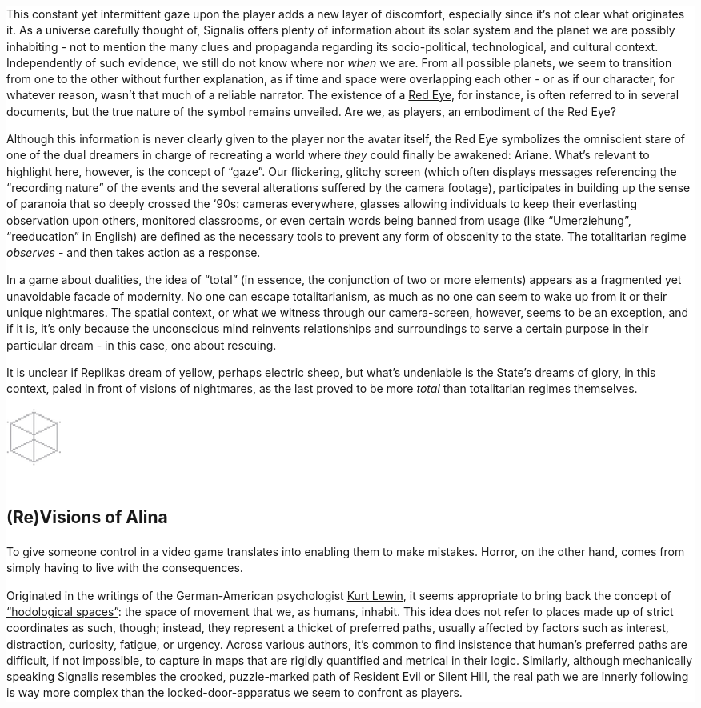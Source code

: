 This constant yet intermittent gaze upon the player adds a new layer of discomfort, especially since it’s not clear what originates it. As a universe carefully thought of, Signalis offers plenty of information about its solar system and the planet we are possibly inhabiting - not to mention the many clues and propaganda regarding its socio-political, technological, and cultural context. Independently of such evidence, we still do not know where nor _when_ we are. From all possible planets, we seem to transition from one to the other without further explanation, as if time and space were overlapping each other - or as if our character, for whatever reason, wasn’t that much of a reliable narrator. The existence of a [Red Eye](https://signalis.fandom.com/wiki/The_Red_Eye), for instance, is often referred to in several documents, but the true nature of the symbol remains unveiled. Are we, as players, an embodiment of the Red Eye?

Although this information is never clearly given to the player nor the avatar itself, the Red Eye symbolizes the omniscient stare of one of the dual dreamers in charge of recreating a world where _they_ could finally be awakened: Ariane. What’s relevant to highlight here, however, is the concept of “gaze”. Our flickering, glitchy screen (which often displays messages referencing the “recording nature” of the events and the several alterations suffered by the camera footage), participates in building up the sense of paranoia that so deeply crossed the ‘90s: cameras everywhere, glasses allowing individuals to keep their everlasting observation upon others, monitored classrooms, or even certain words being banned from usage (like “Umerziehung”, “reeducation” in English) are defined as the necessary tools to prevent any form of obscenity to the state. The totalitarian regime _observes_ - and then takes action as a response.

In a game about dualities, the idea of “total” (in essence, the conjunction of two or more elements) appears as a fragmented yet unavoidable facade of modernity. No one can escape totalitarianism, as much as no one can seem to wake up from it or their unique nightmares. The spatial context, or what we witness through our camera-screen, however, seems to be an exception, and if it is, it’s only because the unconscious mind reinvents relationships and surroundings to serve a certain purpose in their particular dream - in this case, one about rescuing.

It is unclear if Replikas dream of yellow, perhaps electric sheep, but what’s undeniable is the State’s dreams of glory, in this context, paled in front of visions of nightmares, as the last proved to be more _total_ than totalitarian regimes themselves.

![AEON logo, from Signalis.](signalis-aeon-logo.png)

---

## (Re)Visions of Alina

To give someone control in a video game translates into enabling them to make mistakes. Horror, on the other hand, comes from simply having to live with the consequences.

Originated in the writings of the German-American psychologist [Kurt Lewin](https://en.wikipedia.org/wiki/Kurt_Lewin), it seems appropriate to bring back the concept of [“hodological spaces”](https://en.wikipedia.org/wiki/Hodological_space): the space of movement that we, as humans, inhabit. This idea does not refer to places made up of strict coordinates as such, though; instead, they represent a thicket of preferred paths, usually affected by factors such as interest, distraction, curiosity, fatigue, or urgency. Across various authors, it’s common to find insistence that human’s preferred paths are difficult, if not impossible, to capture in maps that are rigidly quantified and metrical in their logic. Similarly, although mechanically speaking Signalis resembles the crooked, puzzle-marked path of Resident Evil or Silent Hill, the real path we are innerly following is way more complex than the locked-door-apparatus we seem to confront as players.

